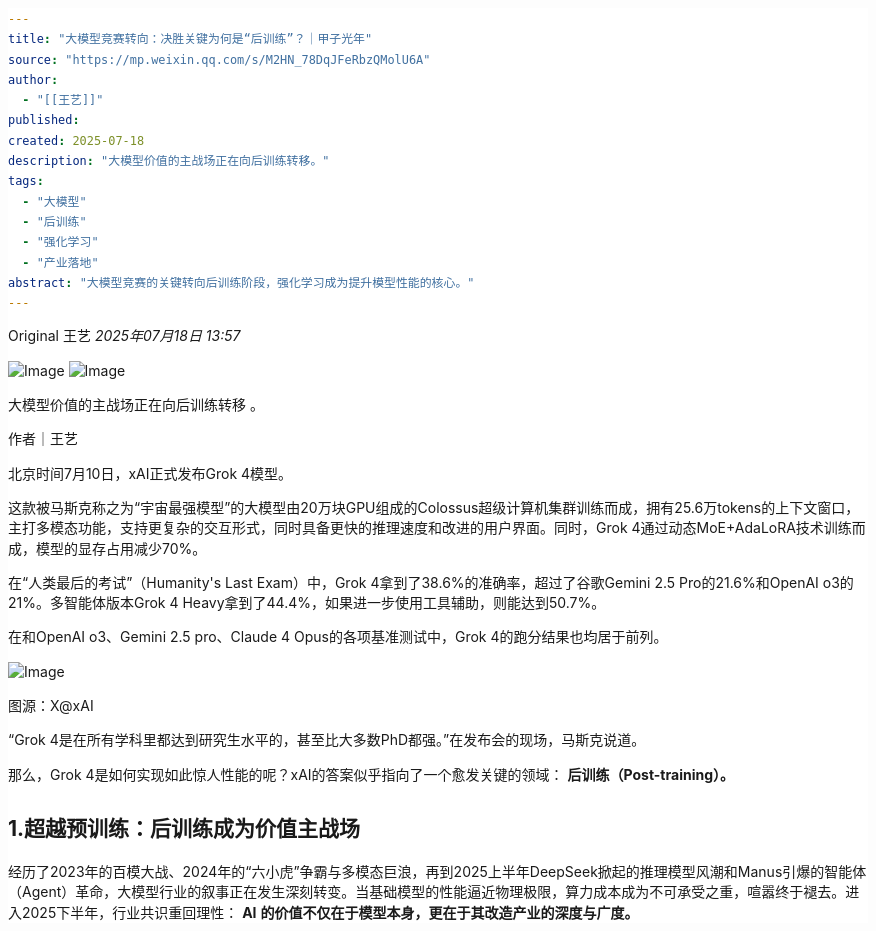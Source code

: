 ```yaml
---
title: "大模型竞赛转向：决胜关键为何是“后训练”？｜甲子光年"
source: "https://mp.weixin.qq.com/s/M2HN_78DqJFeRbzQMolU6A"
author:
  - "[[王艺]]"
published:
created: 2025-07-18
description: "大模型价值的主战场正在向后训练转移。"
tags:
  - "大模型"
  - "后训练"
  - "强化学习"
  - "产业落地"
abstract: "大模型竞赛的关键转向后训练阶段，强化学习成为提升模型性能的核心。"
---
```

Original 王艺 *2025年07月18日 13:57*

![Image](https://mmbiz.qpic.cn/mmbiz_png/58b2usHiaQI95PEPcJylLYbwJRaYHW5iajDg07OzNicJrkicWQicmjicLO7HW8jKVvmOFkzh6DhhJa7icxg3czhjEISYA/640?wx_fmt=png&tp=webp&wxfrom=5&wx_lazy=1) ![Image](https://mmbiz.qpic.cn/mmbiz_png/58b2usHiaQI8mFrOhicv216rib4eZh1pCytIFLPSYsTZTAJK8yFzpaC4RSShC6eNan2OltSXibQWVTIDeXJyrFOMAw/640?wx_fmt=png&from=appmsg&tp=webp&wxfrom=5&wx_lazy=1)

大模型价值的主战场正在向后训练转移 。

  

作者｜王艺

  

北京时间7月10日，xAI正式发布Grok 4模型。

  

这款被马斯克称之为“宇宙最强模型”的大模型由20万块GPU组成的Colossus超级计算机集群训练而成，拥有25.6万tokens的上下文窗口，主打多模态功能，支持更复杂的交互形式，同时具备更快的推理速度和改进的用户界面。同时，Grok 4通过动态MoE+AdaLoRA技术训练而成，模型的显存占用减少70%。

  

在“人类最后的考试”（Humanity's Last Exam）中，Grok 4拿到了38.6%的准确率，超过了谷歌Gemini 2.5 Pro的21.6%和OpenAI o3的21%。多智能体版本Grok 4 Heavy拿到了44.4%，如果进一步使用工具辅助，则能达到50.7%。

  

在和OpenAI o3、Gemini 2.5 pro、Claude 4 Opus的各项基准测试中，Grok 4的跑分结果也均居于前列。

  

![Image](https://mmbiz.qpic.cn/mmbiz_jpg/58b2usHiaQI8mFrOhicv216rib4eZh1pCyt6wqwxRWHPXyz7Yb3f348lvN84MI0jCcnuKY0KGUSGyscKV1sLmh3Pw/640?wx_fmt=jpeg&from=appmsg&tp=webp&wxfrom=5&wx_lazy=1)

图源：X@xAI

  

“Grok 4是在所有学科里都达到研究生水平的，甚至比大多数PhD都强。”在发布会的现场，马斯克说道。

  

那么，Grok 4是如何实现如此惊人性能的呢？xAI的答案似乎指向了一个愈发关键的领域： **后训练（Post-training）。**

## 1.超越预训练：后训练成为价值主战场

经历了2023年的百模大战、2024年的“六小虎”争霸与多模态巨浪，再到2025上半年DeepSeek掀起的推理模型风潮和Manus引爆的智能体（Agent）革命，大模型行业的叙事正在发生深刻转变。当基础模型的性能逼近物理极限，算力成本成为不可承受之重，喧嚣终于褪去。进入2025下半年，行业共识重回理性： **AI** **的价值不仅在于模型本身，更在于其改造产业的深度与广度。**
